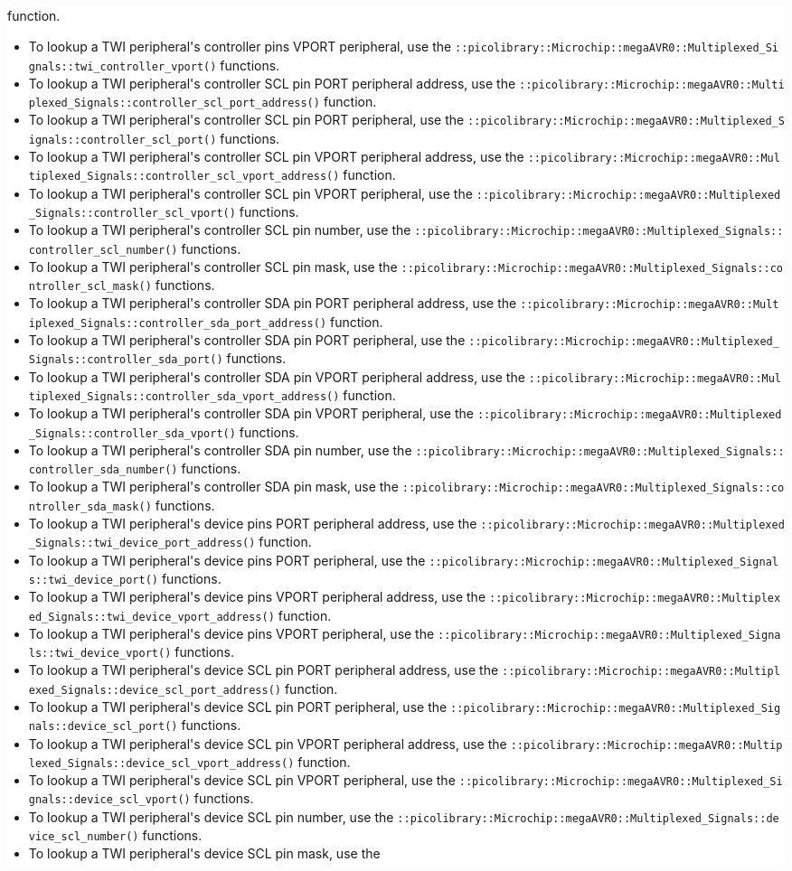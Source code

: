   function.
- To lookup a TWI peripheral's controller pins VPORT peripheral, use the
  `::picolibrary::Microchip::megaAVR0::Multiplexed_Signals::twi_controller_vport()`
  functions.
- To lookup a TWI peripheral's controller SCL pin PORT peripheral address, use the
  `::picolibrary::Microchip::megaAVR0::Multiplexed_Signals::controller_scl_port_address()`
  function.
- To lookup a TWI peripheral's controller SCL pin PORT peripheral, use the
  `::picolibrary::Microchip::megaAVR0::Multiplexed_Signals::controller_scl_port()`
  functions.
- To lookup a TWI peripheral's controller SCL pin VPORT peripheral address, use the
  `::picolibrary::Microchip::megaAVR0::Multiplexed_Signals::controller_scl_vport_address()`
  function.
- To lookup a TWI peripheral's controller SCL pin VPORT peripheral, use the
  `::picolibrary::Microchip::megaAVR0::Multiplexed_Signals::controller_scl_vport()`
  functions.
- To lookup a TWI peripheral's controller SCL pin number, use the
  `::picolibrary::Microchip::megaAVR0::Multiplexed_Signals::controller_scl_number()`
  functions.
- To lookup a TWI peripheral's controller SCL pin mask, use the
  `::picolibrary::Microchip::megaAVR0::Multiplexed_Signals::controller_scl_mask()`
  functions.
- To lookup a TWI peripheral's controller SDA pin PORT peripheral address, use the
  `::picolibrary::Microchip::megaAVR0::Multiplexed_Signals::controller_sda_port_address()`
  function.
- To lookup a TWI peripheral's controller SDA pin PORT peripheral, use the
  `::picolibrary::Microchip::megaAVR0::Multiplexed_Signals::controller_sda_port()`
  functions.
- To lookup a TWI peripheral's controller SDA pin VPORT peripheral address, use the
  `::picolibrary::Microchip::megaAVR0::Multiplexed_Signals::controller_sda_vport_address()`
  function.
- To lookup a TWI peripheral's controller SDA pin VPORT peripheral, use the
  `::picolibrary::Microchip::megaAVR0::Multiplexed_Signals::controller_sda_vport()`
  functions.
- To lookup a TWI peripheral's controller SDA pin number, use the
  `::picolibrary::Microchip::megaAVR0::Multiplexed_Signals::controller_sda_number()`
  functions.
- To lookup a TWI peripheral's controller SDA pin mask, use the
  `::picolibrary::Microchip::megaAVR0::Multiplexed_Signals::controller_sda_mask()`
  functions.
- To lookup a TWI peripheral's device pins PORT peripheral address, use the
  `::picolibrary::Microchip::megaAVR0::Multiplexed_Signals::twi_device_port_address()`
  function.
- To lookup a TWI peripheral's device pins PORT peripheral, use the
  `::picolibrary::Microchip::megaAVR0::Multiplexed_Signals::twi_device_port()` functions.
- To lookup a TWI peripheral's device pins VPORT peripheral address, use the
  `::picolibrary::Microchip::megaAVR0::Multiplexed_Signals::twi_device_vport_address()`
  function.
- To lookup a TWI peripheral's device pins VPORT peripheral, use the
  `::picolibrary::Microchip::megaAVR0::Multiplexed_Signals::twi_device_vport()` functions.
- To lookup a TWI peripheral's device SCL pin PORT peripheral address, use the
  `::picolibrary::Microchip::megaAVR0::Multiplexed_Signals::device_scl_port_address()`
  function.
- To lookup a TWI peripheral's device SCL pin PORT peripheral, use the
  `::picolibrary::Microchip::megaAVR0::Multiplexed_Signals::device_scl_port()` functions.
- To lookup a TWI peripheral's device SCL pin VPORT peripheral address, use the
  `::picolibrary::Microchip::megaAVR0::Multiplexed_Signals::device_scl_vport_address()`
  function.
- To lookup a TWI peripheral's device SCL pin VPORT peripheral, use the
  `::picolibrary::Microchip::megaAVR0::Multiplexed_Signals::device_scl_vport()` functions.
- To lookup a TWI peripheral's device SCL pin number, use the
  `::picolibrary::Microchip::megaAVR0::Multiplexed_Signals::device_scl_number()`
  functions.
- To lookup a TWI peripheral's device SCL pin mask, use the